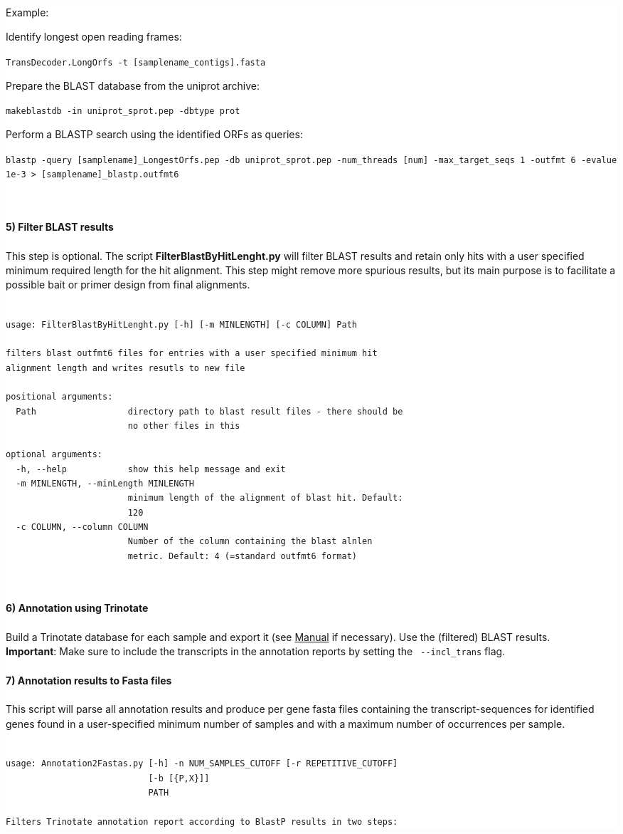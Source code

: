Example:

Identify longest open reading frames:
```
TransDecoder.LongOrfs -t [samplename_contigs].fasta

```
Prepare the BLAST database from the uniprot archive:
```
makeblastdb -in uniprot_sprot.pep -dbtype prot

```
Perform a BLASTP search using the identified ORFs as queries:
```
blastp -query [samplename]_LongestOrfs.pep -db uniprot_sprot.pep -num_threads [num] -max_target_seqs 1 -outfmt 6 -evalue 1e-3 > [samplename]_blastp.outfmt6

```
<br><br>
**5) Filter BLAST results**
<br><br>
This step is optional. The script **FilterBlastByHitLenght.py** will filter BLAST results and retain only hits with a user specified minimum required length for the hit alignment. This step might remove more spurious results, but its main purpose is to facilitate a possible bait or primer design from final alignments.
<br><br>
```
usage: FilterBlastByHitLenght.py [-h] [-m MINLENGTH] [-c COLUMN] Path

filters blast outfmt6 files for entries with a user specified minimum hit
alignment length and writes resutls to new file

positional arguments:
  Path                  directory path to blast result files - there should be
                        no other files in this

optional arguments:
  -h, --help            show this help message and exit
  -m MINLENGTH, --minLength MINLENGTH
                        minimum length of the alignment of blast hit. Default:
                        120
  -c COLUMN, --column COLUMN
                        Number of the column containing the blast alnlen
                        metric. Default: 4 (=standard outfmt6 format)
```
<br><br>
**6) Annotation using Trinotate**
<br><br>
Build a Trinotate database for each sample and export it (see [Manual](#https://github.com/Trinotate/Trinotate.github.io/wiki/Loading-generated-results-into-a-Trinotate-SQLite-Database-and-Looking-the-Output-Annotation-Report) if necessary). Use the (filtered) BLAST results.<br>
**Important**: Make sure to include the transcripts in the annotation reports by setting the ``` --incl_trans``` flag.
<br><br>
**7) Annotation results to Fasta files**
<br><br>
This script will parse all annotation results and produce per gene fasta files containing the transcript-sequences for identified genes found in a user-specified minimum number of samples and with a maximum number of occurrences per sample.
<br><br>
```
usage: Annotation2Fastas.py [-h] -n NUM_SAMPLES_CUTOFF [-r REPETITIVE_CUTOFF]
                            [-b [{P,X}]]
                            PATH

Filters Trinotate annotation report according to BlastP results in two steps:
```